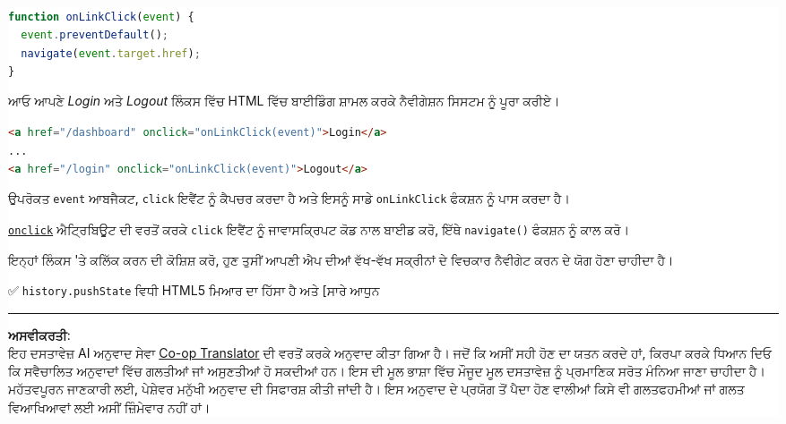 ```js
function onLinkClick(event) {
  event.preventDefault();
  navigate(event.target.href);
}
```

ਆਓ ਆਪਣੇ *Login* ਅਤੇ *Logout* ਲਿੰਕਸ ਵਿੱਚ HTML ਵਿੱਚ ਬਾਈਡਿੰਗ ਸ਼ਾਮਲ ਕਰਕੇ ਨੈਵੀਗੇਸ਼ਨ ਸਿਸਟਮ ਨੂੰ ਪੂਰਾ ਕਰੀਏ।

```html
<a href="/dashboard" onclick="onLinkClick(event)">Login</a>
...
<a href="/login" onclick="onLinkClick(event)">Logout</a>
```

ਉਪਰੋਕਤ `event` ਆਬਜੈਕਟ, `click` ਇਵੈਂਟ ਨੂੰ ਕੈਪਚਰ ਕਰਦਾ ਹੈ ਅਤੇ ਇਸਨੂੰ ਸਾਡੇ `onLinkClick` ਫੰਕਸ਼ਨ ਨੂੰ ਪਾਸ ਕਰਦਾ ਹੈ।

[`onclick`](https://developer.mozilla.org/docs/Web/API/GlobalEventHandlers/onclick) ਐਟ੍ਰਿਬਿਊਟ ਦੀ ਵਰਤੋਂ ਕਰਕੇ `click` ਇਵੈਂਟ ਨੂੰ ਜਾਵਾਸਕ੍ਰਿਪਟ ਕੋਡ ਨਾਲ ਬਾਈਡ ਕਰੋ, ਇੱਥੇ `navigate()` ਫੰਕਸ਼ਨ ਨੂੰ ਕਾਲ ਕਰੋ।

ਇਨ੍ਹਾਂ ਲਿੰਕਸ 'ਤੇ ਕਲਿੱਕ ਕਰਨ ਦੀ ਕੋਸ਼ਿਸ਼ ਕਰੋ, ਹੁਣ ਤੁਸੀਂ ਆਪਣੀ ਐਪ ਦੀਆਂ ਵੱਖ-ਵੱਖ ਸਕ੍ਰੀਨਾਂ ਦੇ ਵਿਚਕਾਰ ਨੈਵੀਗੇਟ ਕਰਨ ਦੇ ਯੋਗ ਹੋਣਾ ਚਾਹੀਦਾ ਹੈ।

✅ `history.pushState` ਵਿਧੀ HTML5 ਮਿਆਰ ਦਾ ਹਿੱਸਾ ਹੈ ਅਤੇ [ਸਾਰੇ ਆਧੁਨ

---

**ਅਸਵੀਕਰਤੀ**:  
ਇਹ ਦਸਤਾਵੇਜ਼ AI ਅਨੁਵਾਦ ਸੇਵਾ [Co-op Translator](https://github.com/Azure/co-op-translator) ਦੀ ਵਰਤੋਂ ਕਰਕੇ ਅਨੁਵਾਦ ਕੀਤਾ ਗਿਆ ਹੈ। ਜਦੋਂ ਕਿ ਅਸੀਂ ਸਹੀ ਹੋਣ ਦਾ ਯਤਨ ਕਰਦੇ ਹਾਂ, ਕਿਰਪਾ ਕਰਕੇ ਧਿਆਨ ਦਿਓ ਕਿ ਸਵੈਚਾਲਿਤ ਅਨੁਵਾਦਾਂ ਵਿੱਚ ਗਲਤੀਆਂ ਜਾਂ ਅਸੁਣਤੀਆਂ ਹੋ ਸਕਦੀਆਂ ਹਨ। ਇਸ ਦੀ ਮੂਲ ਭਾਸ਼ਾ ਵਿੱਚ ਮੌਜੂਦ ਮੂਲ ਦਸਤਾਵੇਜ਼ ਨੂੰ ਪ੍ਰਮਾਣਿਕ ਸਰੋਤ ਮੰਨਿਆ ਜਾਣਾ ਚਾਹੀਦਾ ਹੈ। ਮਹੱਤਵਪੂਰਨ ਜਾਣਕਾਰੀ ਲਈ, ਪੇਸ਼ੇਵਰ ਮਨੁੱਖੀ ਅਨੁਵਾਦ ਦੀ ਸਿਫਾਰਸ਼ ਕੀਤੀ ਜਾਂਦੀ ਹੈ। ਇਸ ਅਨੁਵਾਦ ਦੇ ਪ੍ਰਯੋਗ ਤੋਂ ਪੈਦਾ ਹੋਣ ਵਾਲੀਆਂ ਕਿਸੇ ਵੀ ਗਲਤਫਹਮੀਆਂ ਜਾਂ ਗਲਤ ਵਿਆਖਿਆਵਾਂ ਲਈ ਅਸੀਂ ਜ਼ਿੰਮੇਵਾਰ ਨਹੀਂ ਹਾਂ।  